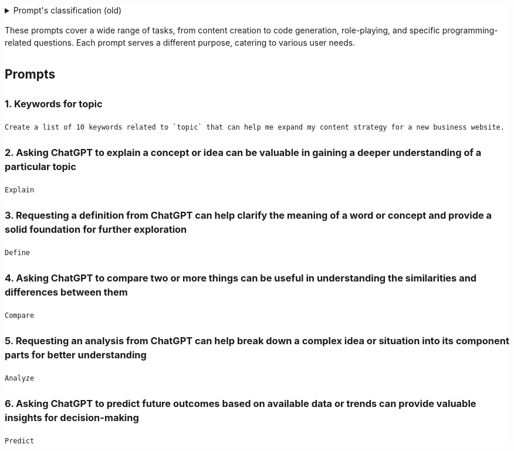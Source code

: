 <details><summary>Prompt's classification (old)</Summary></details>

These prompts cover a wide range of tasks, from content creation to code generation, role-playing, and specific programming-related questions. Each prompt serves a different purpose, catering to various user needs.

## Prompts

### 1. **Keywords for topic**

```text
Create a list of 10 keywords related to `topic` that can help me expand my content strategy for a new business website.
```

### 2. **Asking ChatGPT to explain a concept or idea can be valuable in gaining a deeper understanding of a particular topic**

```text
Explain
```

### 3. **Requesting a definition from ChatGPT can help clarify the meaning of a word or concept and provide a solid foundation for further exploration**

```text
Define
```

### 4. **Asking ChatGPT to compare two or more things can be useful in understanding the similarities and differences between them**

```text
Compare
```

### 5. **Requesting an analysis from ChatGPT can help break down a complex idea or situation into its component parts for better understanding**

```text
Analyze
```

### 6. **Asking ChatGPT to predict future outcomes based on available data or trends can provide valuable insights for decision-making**

```text
Predict
```
